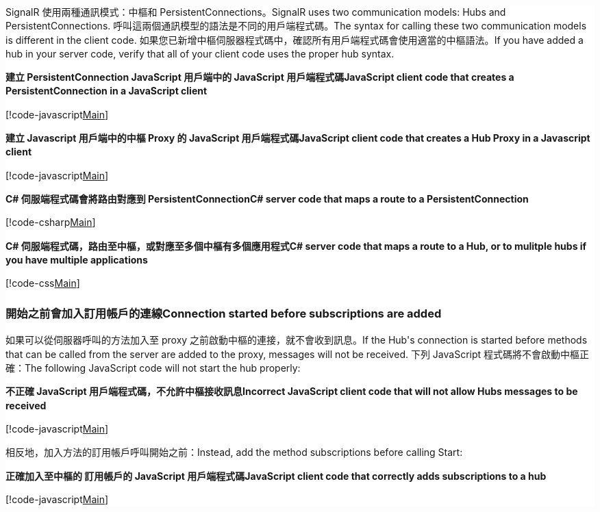<span data-ttu-id="90b30-144">SignalR 使用兩種通訊模式：中樞和 PersistentConnections。</span><span class="sxs-lookup"><span data-stu-id="90b30-144">SignalR uses two communication models: Hubs and PersistentConnections.</span></span> <span data-ttu-id="90b30-145">呼叫這兩個通訊模型的語法是不同的用戶端程式碼。</span><span class="sxs-lookup"><span data-stu-id="90b30-145">The syntax for calling these two communication models is different in the client code.</span></span> <span data-ttu-id="90b30-146">如果您已新增中樞伺服器程式碼中，確認所有用戶端程式碼會使用適當的中樞語法。</span><span class="sxs-lookup"><span data-stu-id="90b30-146">If you have added a hub in your server code, verify that all of your client code uses the proper hub syntax.</span></span>

<span data-ttu-id="90b30-147">**建立 PersistentConnection JavaScript 用戶端中的 JavaScript 用戶端程式碼**</span><span class="sxs-lookup"><span data-stu-id="90b30-147">**JavaScript client code that creates a PersistentConnection in a JavaScript client**</span></span>

[!code-javascript[Main](troubleshooting/samples/sample1.js)]

<span data-ttu-id="90b30-148">**建立 Javascript 用戶端中的中樞 Proxy 的 JavaScript 用戶端程式碼**</span><span class="sxs-lookup"><span data-stu-id="90b30-148">**JavaScript client code that creates a Hub Proxy in a Javascript client**</span></span>

[!code-javascript[Main](troubleshooting/samples/sample2.js)]

<span data-ttu-id="90b30-149">**C# 伺服端程式碼會將路由對應到 PersistentConnection**</span><span class="sxs-lookup"><span data-stu-id="90b30-149">**C# server code that maps a route to a PersistentConnection**</span></span>

[!code-csharp[Main](troubleshooting/samples/sample3.cs)]

<span data-ttu-id="90b30-150">**C# 伺服端程式碼，路由至中樞，或對應至多個中樞有多個應用程式**</span><span class="sxs-lookup"><span data-stu-id="90b30-150">**C# server code that maps a route to a Hub, or to mulitple hubs if you have multiple applications**</span></span>

[!code-css[Main](troubleshooting/samples/sample4.css)]

### <a name="connection-started-before-subscriptions-are-added"></a><span data-ttu-id="90b30-151">開始之前會加入訂用帳戶的連線</span><span class="sxs-lookup"><span data-stu-id="90b30-151">Connection started before subscriptions are added</span></span>

<span data-ttu-id="90b30-152">如果可以從伺服器呼叫的方法加入至 proxy 之前啟動中樞的連接，就不會收到訊息。</span><span class="sxs-lookup"><span data-stu-id="90b30-152">If the Hub's connection is started before methods that can be called from the server are added to the proxy, messages will not be received.</span></span> <span data-ttu-id="90b30-153">下列 JavaScript 程式碼將不會啟動中樞正確：</span><span class="sxs-lookup"><span data-stu-id="90b30-153">The following JavaScript code will not start the hub properly:</span></span>

<span data-ttu-id="90b30-154">**不正確 JavaScript 用戶端程式碼，不允許中樞接收訊息**</span><span class="sxs-lookup"><span data-stu-id="90b30-154">**Incorrect JavaScript client code that will not allow Hubs messages to be received**</span></span>

[!code-javascript[Main](troubleshooting/samples/sample5.js)]

<span data-ttu-id="90b30-155">相反地，加入方法的訂用帳戶呼叫開始之前：</span><span class="sxs-lookup"><span data-stu-id="90b30-155">Instead, add the method subscriptions before calling Start:</span></span>

<span data-ttu-id="90b30-156">**正確加入至中樞的 訂用帳戶的 JavaScript 用戶端程式碼**</span><span class="sxs-lookup"><span data-stu-id="90b30-156">**JavaScript client code that correctly adds subscriptions to a hub**</span></span>

[!code-javascript[Main](troubleshooting/samples/sample6.js)]
